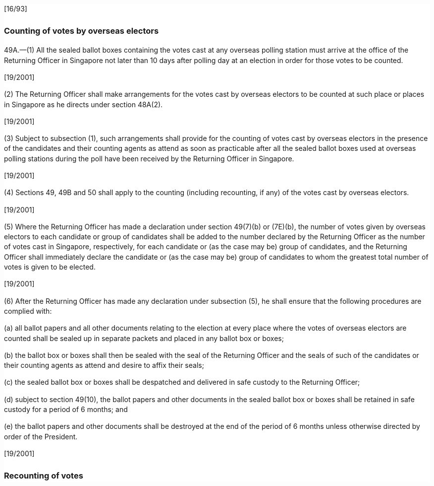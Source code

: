 [16/93]

### Counting of votes by overseas electors

49A\.—(1) All the sealed ballot boxes containing the votes cast at any overseas polling station must arrive at the office of the Returning Officer in Singapore not later than 10 days after polling day at an election in order for those votes to be counted.

[19/2001]

(2) The Returning Officer shall make arrangements for the votes cast by overseas electors to be counted at such place or places in Singapore as he directs under section 48A(2).

[19/2001]

(3) Subject to subsection (1), such arrangements shall provide for the counting of votes cast by overseas electors in the presence of the candidates and their counting agents as attend as soon as practicable after all the sealed ballot boxes used at overseas polling stations during the poll have been received by the Returning Officer in Singapore.

[19/2001]

(4) Sections 49, 49B and 50 shall apply to the counting (including recounting, if any) of the votes cast by overseas electors.

[19/2001]

(5) Where the Returning Officer has made a declaration under section 49(7)(b) or (7E)(b), the number of votes given by overseas electors to each candidate or group of candidates shall be added to the number declared by the Returning Officer as the number of votes cast in Singapore, respectively, for each candidate or (as the case may be) group of candidates, and the Returning Officer shall immediately declare the candidate or (as the case may be) group of candidates to whom the greatest total number of votes is given to be elected.

[19/2001]

(6) After the Returning Officer has made any declaration under subsection (5), he shall ensure that the following procedures are complied with:

(a) all ballot papers and all other documents relating to the election at every place where the votes of overseas electors are counted shall be sealed up in separate packets and placed in any ballot box or boxes;

(b) the ballot box or boxes shall then be sealed with the seal of the Returning Officer and the seals of such of the candidates or their counting agents as attend and desire to affix their seals;

(c) the sealed ballot box or boxes shall be despatched and delivered in safe custody to the Returning Officer;

(d) subject to section 49(10), the ballot papers and other documents in the sealed ballot box or boxes shall be retained in safe custody for a period of 6 months; and

(e) the ballot papers and other documents shall be destroyed at the end of the period of 6 months unless otherwise directed by order of the President.

[19/2001]

### Recounting of votes
